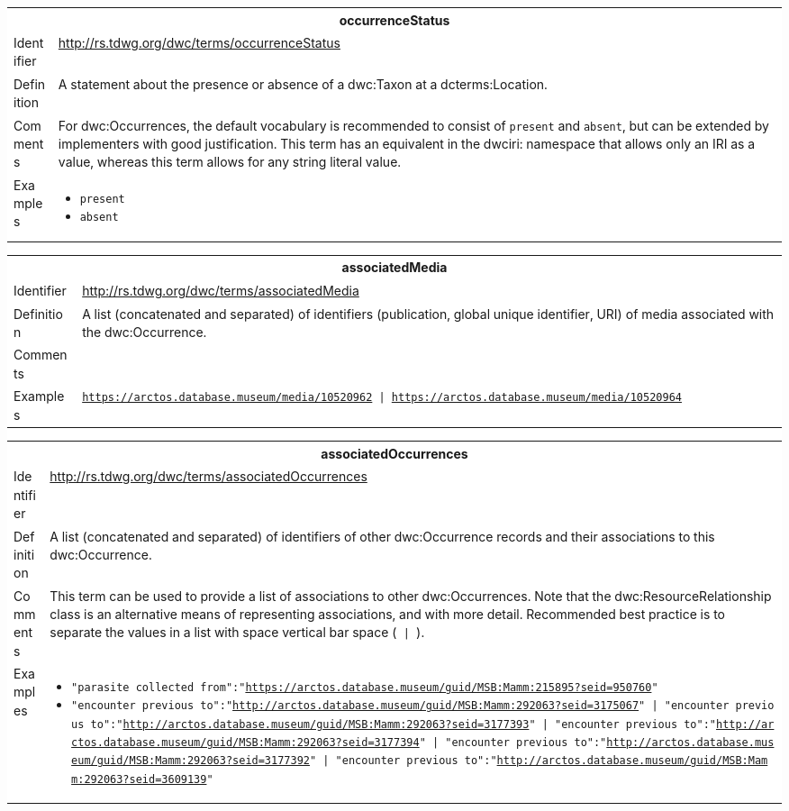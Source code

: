   </p>
<table class="table">
  <tbody>
    <tr class="table-secondary"><th colspan="2">occurrenceStatus</th></tr>
    <tr><td>Identifier</td><td><a href="http://rs.tdwg.org/dwc/terms/occurrenceStatus">http://rs.tdwg.org/dwc/terms/occurrenceStatus</a></td></tr>
    <tr><td>Definition</td><td>A statement about the presence or absence of a dwc:Taxon at a dcterms:Location.</td></tr>
    <tr><td>Comments</td><td>For dwc:Occurrences, the default vocabulary is recommended to consist of <code>present</code> and <code>absent</code>, but can be extended by implementers with good justification. This term has an equivalent in the dwciri: namespace that allows only an IRI as a value, whereas this term allows for any string literal value.</td></tr>
    <tr><td>Examples</td><td><ul class="list-group list-group-flush"><li class="list-group-item"><code>present</code></li><li class="list-group-item"><code>absent</code></li></ul></td></tr>
  </tbody>
</table>
<p class="invisible">
  <span id="dwc:associatedMedia"></span>
    <span id="associatedMedia"></span>
  </p>
<table class="table">
  <tbody>
    <tr class="table-secondary"><th colspan="2">associatedMedia</th></tr>
    <tr><td>Identifier</td><td><a href="http://rs.tdwg.org/dwc/terms/associatedMedia">http://rs.tdwg.org/dwc/terms/associatedMedia</a></td></tr>
    <tr><td>Definition</td><td>A list (concatenated and separated) of identifiers (publication, global unique identifier, URI) of media associated with the dwc:Occurrence.</td></tr>
    <tr><td>Comments</td><td></td></tr>
    <tr><td>Examples</td><td><code><a href="https://arctos.database.museum/media/10520962">https://arctos.database.museum/media/10520962</a> | <a href="https://arctos.database.museum/media/10520964">https://arctos.database.museum/media/10520964</a></code></td></tr>
  </tbody>
</table>
<p class="invisible">
  <span id="dwc:associatedOccurrences"></span>
    <span id="associatedOccurrences"></span>
  </p>
<table class="table">
  <tbody>
    <tr class="table-secondary"><th colspan="2">associatedOccurrences</th></tr>
    <tr><td>Identifier</td><td><a href="http://rs.tdwg.org/dwc/terms/associatedOccurrences">http://rs.tdwg.org/dwc/terms/associatedOccurrences</a></td></tr>
    <tr><td>Definition</td><td>A list (concatenated and separated) of identifiers of other dwc:Occurrence records and their associations to this dwc:Occurrence.</td></tr>
    <tr><td>Comments</td><td>This term can be used to provide a list of associations to other dwc:Occurrences. Note that the dwc:ResourceRelationship class is an alternative means of representing associations, and with more detail. Recommended best practice is to separate the values in a list with space vertical bar space (<code> | </code>).</td></tr>
    <tr><td>Examples</td><td><ul class="list-group list-group-flush"><li class="list-group-item"><code>"parasite collected from":"<a href="https://arctos.database.museum/guid/MSB:Mamm:215895?seid=950760">https://arctos.database.museum/guid/MSB:Mamm:215895?seid=950760</a>"</code></li><li class="list-group-item"><code>"encounter previous to":"<a href="http://arctos.database.museum/guid/MSB:Mamm:292063?seid=3175067">http://arctos.database.museum/guid/MSB:Mamm:292063?seid=3175067</a>" | "encounter previous to":"<a href="http://arctos.database.museum/guid/MSB:Mamm:292063?seid=3177393">http://arctos.database.museum/guid/MSB:Mamm:292063?seid=3177393</a>" | "encounter previous to":"<a href="http://arctos.database.museum/guid/MSB:Mamm:292063?seid=3177394">http://arctos.database.museum/guid/MSB:Mamm:292063?seid=3177394</a>" | "encounter previous to":"<a href="http://arctos.database.museum/guid/MSB:Mamm:292063?seid=3177392">http://arctos.database.museum/guid/MSB:Mamm:292063?seid=3177392</a>" | "encounter previous to":"<a href="http://arctos.database.museum/guid/MSB:Mamm:292063?seid=3609139">http://arctos.database.museum/guid/MSB:Mamm:292063?seid=3609139</a>"</code></li></ul></td></tr>
  </tbody>
</table>
<p class="invisible">
  <span id="dwc:associatedReferences"></span>